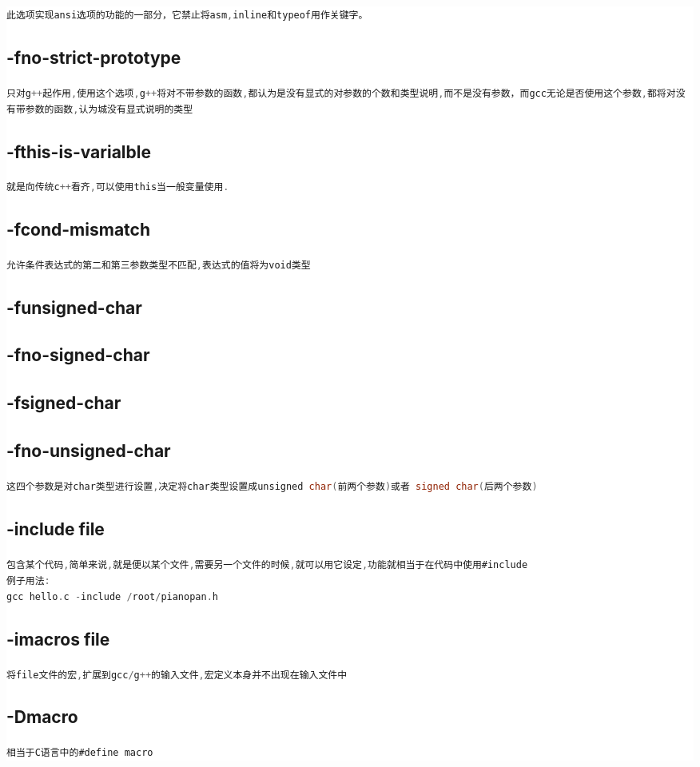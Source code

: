 ```c
此选项实现ansi选项的功能的一部分，它禁止将asm,inline和typeof用作关键字。
```

## -fno-strict-prototype　

```c
只对g++起作用,使用这个选项,g++将对不带参数的函数,都认为是没有显式的对参数的个数和类型说明,而不是没有参数，而gcc无论是否使用这个参数,都将对没有带参数的函数,认为城没有显式说明的类型
```

## -fthis-is-varialble

```c
就是向传统c++看齐,可以使用this当一般变量使用.
```

## -fcond-mismatch

```c
允许条件表达式的第二和第三参数类型不匹配,表达式的值将为void类型
```

## -funsigned-char

## -fno-signed-char

## -fsigned-char

## -fno-unsigned-char

```c
这四个参数是对char类型进行设置,决定将char类型设置成unsigned char(前两个参数)或者 signed char(后两个参数)
```

## -include file

```c
包含某个代码,简单来说,就是便以某个文件,需要另一个文件的时候,就可以用它设定,功能就相当于在代码中使用#include
例子用法:
gcc hello.c -include /root/pianopan.h
```

## -imacros file

```c
将file文件的宏,扩展到gcc/g++的输入文件,宏定义本身并不出现在输入文件中
```

## -Dmacro　　

```c
相当于C语言中的#define macro
```

